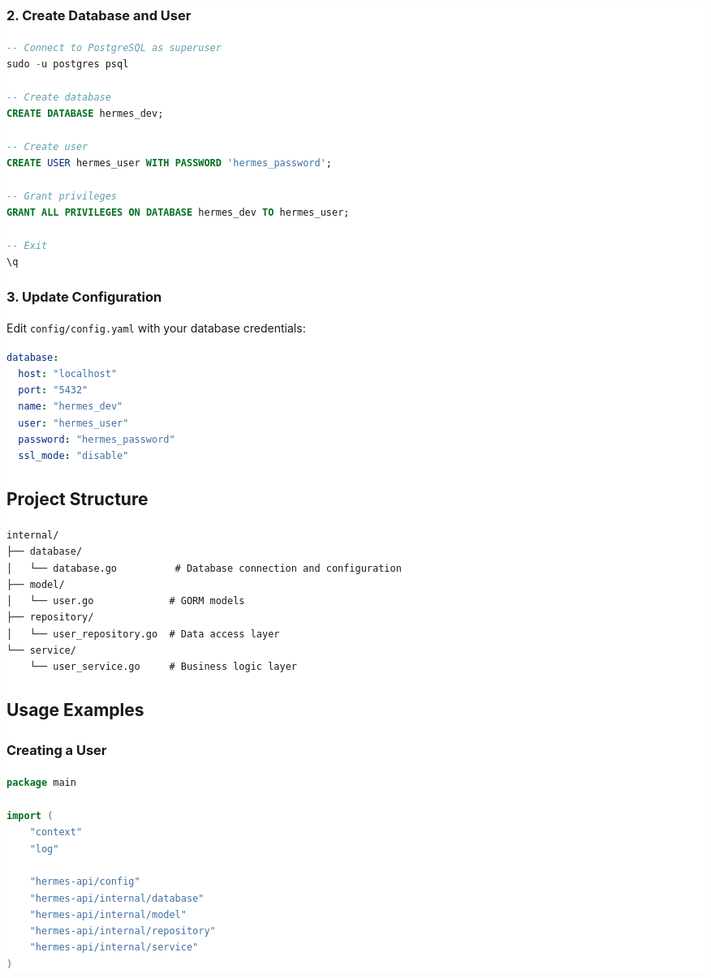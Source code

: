 ### 2. Create Database and User

```sql
-- Connect to PostgreSQL as superuser
sudo -u postgres psql

-- Create database
CREATE DATABASE hermes_dev;

-- Create user
CREATE USER hermes_user WITH PASSWORD 'hermes_password';

-- Grant privileges
GRANT ALL PRIVILEGES ON DATABASE hermes_dev TO hermes_user;

-- Exit
\q
```

### 3. Update Configuration

Edit `config/config.yaml` with your database credentials:

```yaml
database:
  host: "localhost"
  port: "5432"
  name: "hermes_dev"
  user: "hermes_user"
  password: "hermes_password"
  ssl_mode: "disable"
```

## Project Structure

```
internal/
├── database/
│   └── database.go          # Database connection and configuration
├── model/
│   └── user.go             # GORM models
├── repository/
│   └── user_repository.go  # Data access layer
└── service/
    └── user_service.go     # Business logic layer
```

## Usage Examples

### Creating a User

```go
package main

import (
    "context"
    "log"

    "hermes-api/config"
    "hermes-api/internal/database"
    "hermes-api/internal/model"
    "hermes-api/internal/repository"
    "hermes-api/internal/service"
)

```